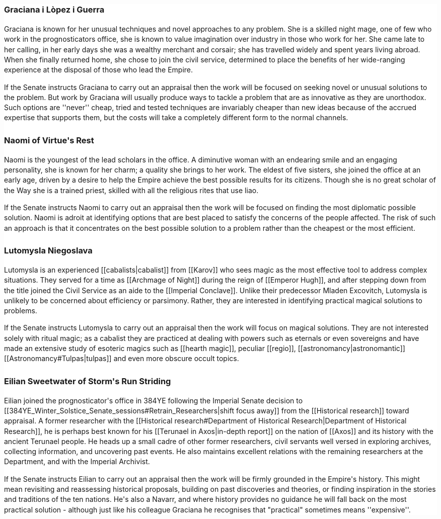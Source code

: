 ### Graciana i Lòpez i Guerra
Graciana is known for her unusual techniques and novel approaches to any problem. She is a skilled night mage, one of few who work in the prognosticators office, she is known to value imagination over industry in those who work for her. She came late to her calling, in her early days she was a wealthy merchant and corsair; she has travelled widely and spent years living abroad. When she finally returned home, she chose to join the civil service, determined to place the benefits of her wide-ranging experience at the disposal of those who lead the Empire.

If the Senate instructs Graciana to carry out an appraisal then the work will be focused on seeking novel or unusual solutions to the problem. But work by Graciana will usually produce ways to tackle a problem that are as innovative as they are unorthodox. Such options are ''never'' cheap, tried and tested techniques are invariably cheaper than new ideas because of the accrued expertise that supports them, but the costs will take a completely different form to the normal channels.

### Naomi of Virtue's Rest
Naomi is the youngest of the lead scholars in the office. A diminutive woman with an endearing smile and an engaging personality, she is known for her charm; a quality she brings to her work. The eldest of five sisters, she joined the office at an early age, driven by a desire to help the Empire achieve the best possible results for its citizens. Though she is no great scholar of the Way she is a trained priest, skilled with all the religious rites that use liao. 

If the Senate instructs Naomi to carry out an appraisal then the work will be focused on finding the most diplomatic possible solution. Naomi is adroit at identifying options that are best placed to satisfy the concerns of the people affected. The risk of such an approach is that it concentrates on the best possible solution to a problem rather than the cheapest or the most efficient.
### Lutomysla Niegoslava
Lutomysla is an experienced [[cabalists|cabalist]] from [[Karov]] who sees magic as the most effective tool to address complex situations. They served for a time as [[Archmage of Night]] during the reign of [[Emperor Hugh]], and after stepping down from the title joined the Civil Service as an aide to the [[Imperial Conclave]]. Unlike their predecessor Mladen Excovitch, Lutomysla is unlikely to be  concerned about efficiency or parsimony. Rather, they are interested in identifying practical magical solutions to problems.

If the Senate instructs Lutomysla to carry out an appraisal then the work will focus on magical solutions. They are not interested solely with ritual magic; as a cabalist they are practiced at dealing with powers such as eternals or even sovereigns and have made an extensive study of esoteric magics such as [[hearth magic]], peculiar [[regio]], [[astronomancy|astronomantic]] [[Astronomancy#Tulpas|tulpas]] and even more obscure occult topics.
### Eilian Sweetwater of Storm's Run Striding
Eilian joined the prognosticator's office in 384YE following the Imperial Senate decision to [[384YE_Winter_Solstice_Senate_sessions#Retrain_Researchers|shift focus away]] from the [[Historical research]] toward appraisal.  A former researcher with the [[Historical research#Department of Historical Research|Department of Historical Research]], he is perhaps best known for his [[Terunael in Axos|in-depth report]] on the nation of [[Axos]] and its history with the ancient Terunael people. He heads up a small cadre of other former researchers, civil servants well versed in exploring archives, collecting information, and uncovering past events. He also maintains excellent relations with the remaining researchers at the Department, and with the Imperial Archivist.

If the Senate instructs Eilian to carry out an appraisal then the work will be firmly grounded in the Empire's history. This might mean revisiting and reassessing historical proposals, building on past discoveries and theories, or finding inspiration in the stories and traditions of the ten nations. He's also a Navarr, and where history provides no guidance he will fall back on the most practical solution - although just like his colleague Graciana he recognises that "practical" sometimes means ''expensive''.

